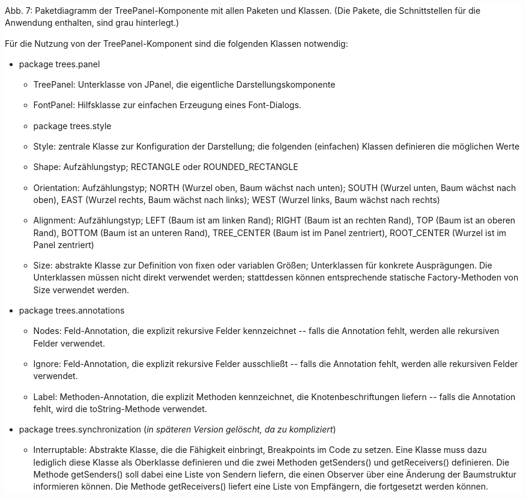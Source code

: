 Abb. 7: Paketdiagramm der TreePanel-Komponente mit allen Paketen und
Klassen. (Die Pakete, die Schnittstellen für die Anwendung enthalten,
sind grau hinterlegt.)

Für die Nutzung von der TreePanel-Komponent sind die folgenden Klassen
notwendig:

-   package trees.panel

	-   TreePanel: Unterklasse von JPanel, die eigentliche
    Darstellungskomponente

	-   FontPanel: Hilfsklasse zur einfachen Erzeugung eines Font-Dialogs.

	-   package trees.style

	-   Style: zentrale Klasse zur Konfiguration der Darstellung; die
    folgenden (einfachen) Klassen definieren die möglichen Werte

	-   Shape: Aufzählungstyp; RECTANGLE oder ROUNDED_RECTANGLE

	-   Orientation: Aufzählungstyp; NORTH (Wurzel oben, Baum wächst nach
    unten); SOUTH (Wurzel unten, Baum wächst nach oben), EAST (Wurzel
    rechts, Baum wächst nach links); WEST (Wurzel links, Baum wächst
    nach rechts)

	-   Alignment: Aufzählungstyp; LEFT (Baum ist am linken Rand); RIGHT
    (Baum ist an rechten Rand), TOP (Baum ist an oberen Rand), BOTTOM
    (Baum ist an unteren Rand), TREE_CENTER (Baum ist im Panel
    zentriert), ROOT_CENTER (Wurzel ist im Panel zentriert)

	-   Size: abstrakte Klasse zur Definition von fixen oder variablen
    Größen; Unterklassen für konkrete Ausprägungen. Die Unterklassen
    müssen nicht direkt verwendet werden; stattdessen können
    entsprechende statische Factory-Methoden von Size verwendet werden.

-   package trees.annotations

	-   Nodes: Feld-Annotation, die explizit rekursive Felder kennzeichnet
    -- falls die Annotation fehlt, werden alle rekursiven Felder
    verwendet.

	-   Ignore: Feld-Annotation, die explizit rekursive Felder ausschließt
    -- falls die Annotation fehlt, werden alle rekursiven Felder
    verwendet.

	-   Label: Methoden-Annotation, die explizit Methoden kennzeichnet, die
    Knotenbeschriftungen liefern -- falls die Annotation fehlt, wird die
    toString-Methode verwendet.

-   package trees.synchronization (_in späteren Version gelöscht, da zu kompliziert_)
	-   Interruptable: Abstrakte Klasse, die die Fähigkeit einbringt,
    Breakpoints im Code zu setzen. Eine Klasse muss dazu lediglich diese
    Klasse als Oberklasse definieren und die zwei Methoden getSenders()
    und getReceivers() definieren. Die Methode getSenders() soll dabei
    eine Liste von Sendern liefern, die einen Observer über eine
    Änderung der Baumstruktur informieren können. Die Methode
    getReceivers() liefert eine Liste von Empfängern, die fortgesetzt
    werden können.
